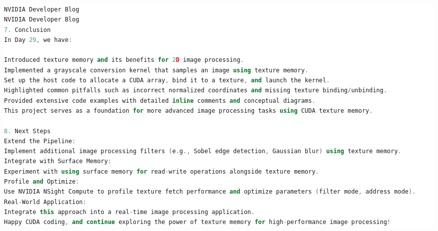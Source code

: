 ```cpp
NVIDIA Developer Blog
NVIDIA Developer Blog
7. Conclusion
In Day 29, we have:

Introduced texture memory and its benefits for 2D image processing.
Implemented a grayscale conversion kernel that samples an image using texture memory.
Set up the host code to allocate a CUDA array, bind it to a texture, and launch the kernel.
Highlighted common pitfalls such as incorrect normalized coordinates and missing texture binding/unbinding.
Provided extensive code examples with detailed inline comments and conceptual diagrams.
This project serves as a foundation for more advanced image processing tasks using CUDA texture memory.

8. Next Steps
Extend the Pipeline:
Implement additional image processing filters (e.g., Sobel edge detection, Gaussian blur) using texture memory.
Integrate with Surface Memory:
Experiment with using surface memory for read-write operations alongside texture memory.
Profile and Optimize:
Use NVIDIA NSight Compute to profile texture fetch performance and optimize parameters (filter mode, address mode).
Real-World Application:
Integrate this approach into a real-time image processing application.
Happy CUDA coding, and continue exploring the power of texture memory for high-performance image processing!
